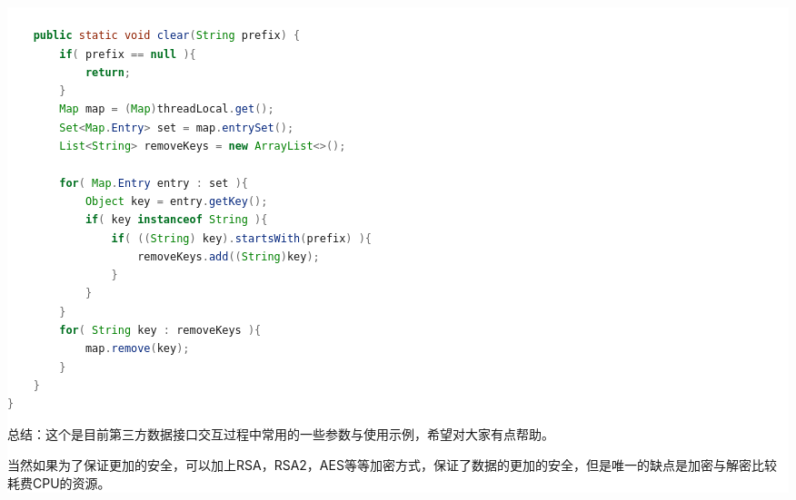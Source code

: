 ```java

    public static void clear(String prefix) {
        if( prefix == null ){
            return;
        }
        Map map = (Map)threadLocal.get();
        Set<Map.Entry> set = map.entrySet();
        List<String> removeKeys = new ArrayList<>();

        for( Map.Entry entry : set ){
            Object key = entry.getKey();
            if( key instanceof String ){
                if( ((String) key).startsWith(prefix) ){
                    removeKeys.add((String)key);
                }
            }
        }
        for( String key : removeKeys ){
            map.remove(key);
        }
    }
}
```



总结：这个是目前第三方数据接口交互过程中常用的一些参数与使用示例，希望对大家有点帮助。

当然如果为了保证更加的安全，可以加上RSA，RSA2，AES等等加密方式，保证了数据的更加的安全，但是唯一的缺点是加密与解密比较耗费CPU的资源。
